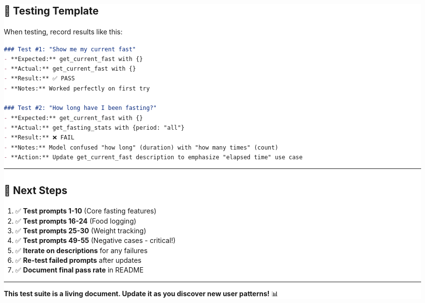 
## 📝 **Testing Template**

When testing, record results like this:

```markdown
### Test #1: "Show me my current fast"
- **Expected:** get_current_fast with {}
- **Actual:** get_current_fast with {}
- **Result:** ✅ PASS
- **Notes:** Worked perfectly on first try

### Test #2: "How long have I been fasting?"
- **Expected:** get_current_fast with {}
- **Actual:** get_fasting_stats with {period: "all"}
- **Result:** ❌ FAIL
- **Notes:** Model confused "how long" (duration) with "how many times" (count)
- **Action:** Update get_current_fast description to emphasize "elapsed time" use case
```

---

## 🚀 **Next Steps**

1. ✅ **Test prompts 1-10** (Core fasting features)
2. ✅ **Test prompts 16-24** (Food logging)
3. ✅ **Test prompts 25-30** (Weight tracking)
4. ✅ **Test prompts 49-55** (Negative cases - critical!)
5. ✅ **Iterate on descriptions** for any failures
6. ✅ **Re-test failed prompts** after updates
7. ✅ **Document final pass rate** in README

---

**This test suite is a living document. Update it as you discover new user patterns!** 📊

